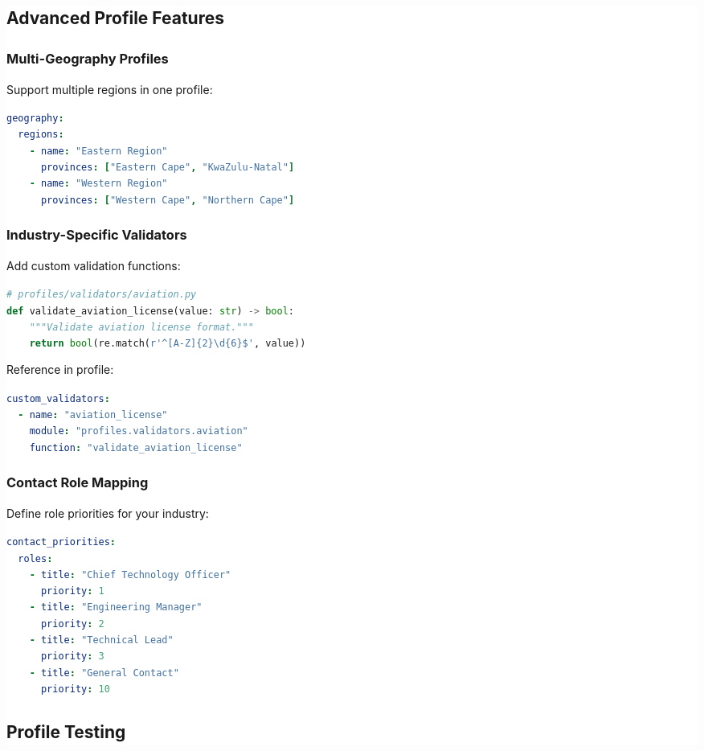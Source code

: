 ## Advanced Profile Features

### Multi-Geography Profiles

Support multiple regions in one profile:

```yaml
geography:
  regions:
    - name: "Eastern Region"
      provinces: ["Eastern Cape", "KwaZulu-Natal"]
    - name: "Western Region"
      provinces: ["Western Cape", "Northern Cape"]
```

### Industry-Specific Validators

Add custom validation functions:

```python
# profiles/validators/aviation.py
def validate_aviation_license(value: str) -> bool:
    """Validate aviation license format."""
    return bool(re.match(r'^[A-Z]{2}\d{6}$', value))
```

Reference in profile:

```yaml
custom_validators:
  - name: "aviation_license"
    module: "profiles.validators.aviation"
    function: "validate_aviation_license"
```

### Contact Role Mapping

Define role priorities for your industry:

```yaml
contact_priorities:
  roles:
    - title: "Chief Technology Officer"
      priority: 1
    - title: "Engineering Manager"
      priority: 2
    - title: "Technical Lead"
      priority: 3
    - title: "General Contact"
      priority: 10
```

## Profile Testing
